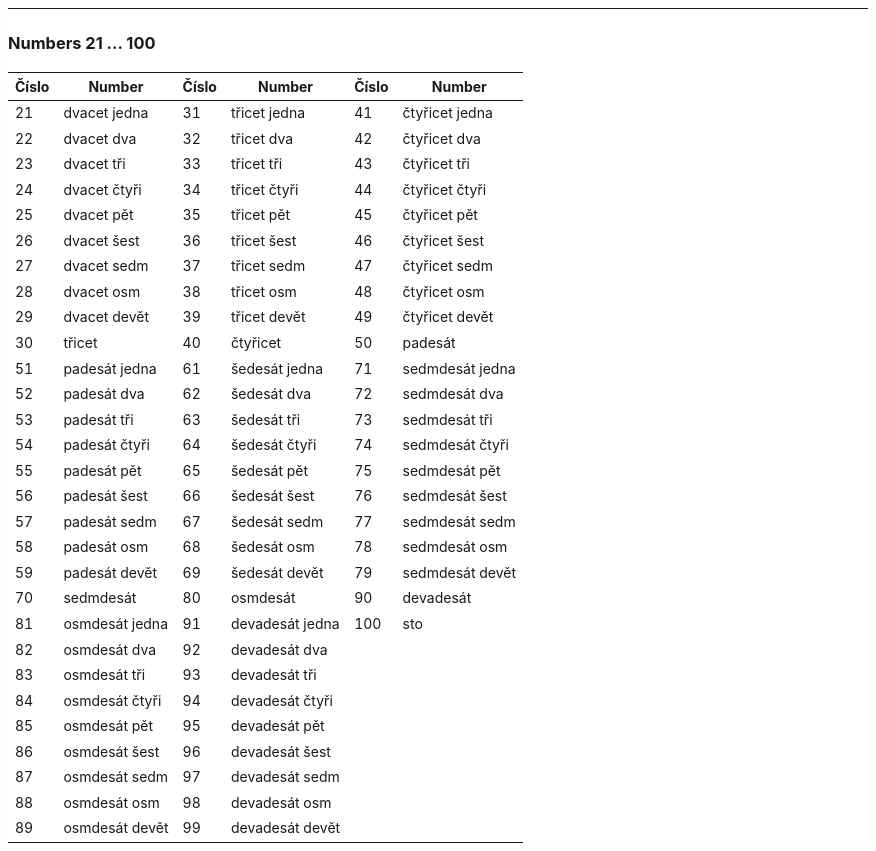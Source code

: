 

---
### Numbers 21 ... 100
| Číslo | Number | Číslo | Number | Číslo | Number |
| ---- | ---- | ---- | ---- | ---- | ---- |
| 21 | dvacet jedna | 31 | třicet jedna | 41 | čtyřicet jedna |
| 22 | dvacet dva | 32 | třicet dva | 42 | čtyřicet dva |
| 23 | dvacet tři | 33 | třicet tři | 43 | čtyřicet tři |
| 24 | dvacet čtyři | 34 | třicet čtyři | 44 | čtyřicet čtyři |
| 25 | dvacet pět | 35 | třicet pět | 45 | čtyřicet pět |
| 26 | dvacet šest | 36 | třicet šest | 46 | čtyřicet šest |
| 27 | dvacet sedm | 37 | třicet sedm | 47 | čtyřicet sedm |
| 28 | dvacet osm | 38 | třicet osm | 48 | čtyřicet osm |
| 29 | dvacet devět | 39 | třicet devět | 49 | čtyřicet devět |
| 30 | třicet | 40 | čtyřicet | 50 | padesát |
| 51 | padesát jedna | 61 | šedesát jedna | 71 | sedmdesát jedna |
| 52 | padesát dva | 62 | šedesát dva | 72 | sedmdesát dva |
| 53 | padesát tři | 63 | šedesát tři | 73 | sedmdesát tři |
| 54 | padesát čtyři | 64 | šedesát čtyři | 74 | sedmdesát čtyři |
| 55 | padesát pět | 65 | šedesát pět | 75 | sedmdesát pět |
| 56 | padesát šest | 66 | šedesát šest | 76 | sedmdesát šest |
| 57 | padesát sedm | 67 | šedesát sedm | 77 | sedmdesát sedm |
| 58 | padesát osm | 68 | šedesát osm | 78 | sedmdesát osm |
| 59 | padesát devět | 69 | šedesát devět | 79 | sedmdesát devět |
| 70 | sedmdesát | 80 | osmdesát | 90 | devadesát |
| 81 | osmdesát jedna | 91 | devadesát jedna | 100 | sto |
| 82 | osmdesát dva | 92 | devadesát dva |  |  |
| 83 | osmdesát tři | 93 | devadesát tři |  |  |
| 84 | osmdesát čtyři | 94 | devadesát čtyři |  |  |
| 85 | osmdesát pět | 95 | devadesát pět |  |  |
| 86 | osmdesát šest | 96 | devadesát šest |  |  |
| 87 | osmdesát sedm | 97 | devadesát sedm |  |  |
| 88 | osmdesát osm | 98 | devadesát osm |  |  |
| 89 | osmdesát devět | 99 | devadesát devět |  |  |
